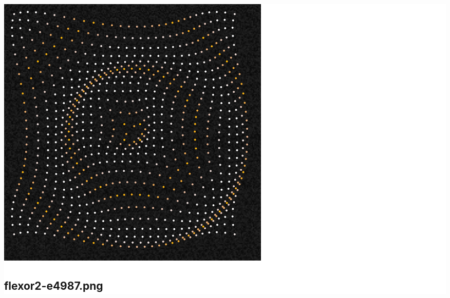 <img src="images/1000x/flexor2-sui98.png" alt="flexor2-sui98.png" width="500">

## flexor2-e4987.png